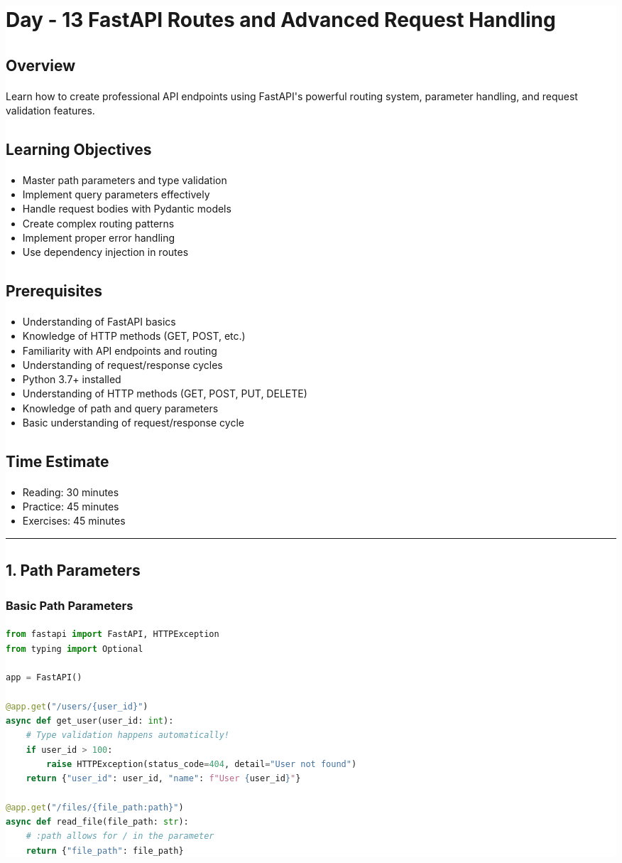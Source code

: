 # Day - 13 FastAPI Routes and Advanced Request Handling

## Overview
Learn how to create professional API endpoints using FastAPI's powerful routing system, parameter handling, and request validation features.

## Learning Objectives
- Master path parameters and type validation
- Implement query parameters effectively
- Handle request bodies with Pydantic models
- Create complex routing patterns
- Implement proper error handling
- Use dependency injection in routes

## Prerequisites
- Understanding of FastAPI basics
- Knowledge of HTTP methods (GET, POST, etc.)
- Familiarity with API endpoints and routing
- Understanding of request/response cycles
- Python 3.7+ installed
- Understanding of HTTP methods (GET, POST, PUT, DELETE)
- Knowledge of path and query parameters
- Basic understanding of request/response cycle

## Time Estimate
- Reading: 30 minutes
- Practice: 45 minutes
- Exercises: 45 minutes

---

## 1. Path Parameters

### Basic Path Parameters
```python
from fastapi import FastAPI, HTTPException
from typing import Optional

app = FastAPI()

@app.get("/users/{user_id}")
async def get_user(user_id: int):
    # Type validation happens automatically!
    if user_id > 100:
        raise HTTPException(status_code=404, detail="User not found")
    return {"user_id": user_id, "name": f"User {user_id}"}

@app.get("/files/{file_path:path}")
async def read_file(file_path: str):
    # :path allows for / in the parameter
    return {"file_path": file_path}
```
